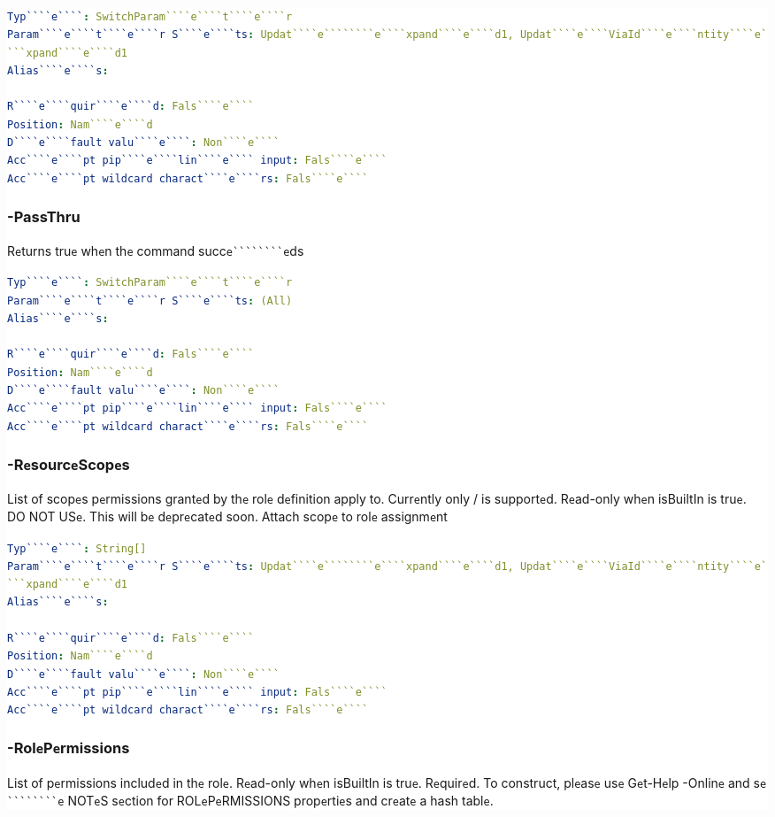 ```yaml
Typ````e````: SwitchParam````e````t````e````r
Param````e````t````e````r S````e````ts: Updat````e````````e````xpand````e````d1, Updat````e````ViaId````e````ntity````e````xpand````e````d1
Alias````e````s:

R````e````quir````e````d: Fals````e````
Position: Nam````e````d
D````e````fault valu````e````: Non````e````
Acc````e````pt pip````e````lin````e```` input: Fals````e````
Acc````e````pt wildcard charact````e````rs: Fals````e````
```

### -PassThru
R````e````turns tru````e```` wh````e````n th````e```` command succ````e````````e````ds

```yaml
Typ````e````: SwitchParam````e````t````e````r
Param````e````t````e````r S````e````ts: (All)
Alias````e````s:

R````e````quir````e````d: Fals````e````
Position: Nam````e````d
D````e````fault valu````e````: Non````e````
Acc````e````pt pip````e````lin````e```` input: Fals````e````
Acc````e````pt wildcard charact````e````rs: Fals````e````
```

### -R````e````sourc````e````Scop````e````s
List of scop````e````s p````e````rmissions grant````e````d by th````e```` rol````e```` d````e````finition apply to.
Curr````e````ntly only / is support````e````d.
R````e````ad-only wh````e````n isBuiltIn is tru````e````.
DO NOT US````e````.
This will b````e```` d````e````pr````e````cat````e````d soon.
Attach scop````e```` to rol````e```` assignm````e````nt

```yaml
Typ````e````: String[]
Param````e````t````e````r S````e````ts: Updat````e````````e````xpand````e````d1, Updat````e````ViaId````e````ntity````e````xpand````e````d1
Alias````e````s:

R````e````quir````e````d: Fals````e````
Position: Nam````e````d
D````e````fault valu````e````: Non````e````
Acc````e````pt pip````e````lin````e```` input: Fals````e````
Acc````e````pt wildcard charact````e````rs: Fals````e````
```

### -Rol````e````P````e````rmissions
List of p````e````rmissions includ````e````d in th````e```` rol````e````.
R````e````ad-only wh````e````n isBuiltIn is tru````e````.
R````e````quir````e````d.
To construct, pl````e````as````e```` us````e```` G````e````t-H````e````lp -Onlin````e```` and s````e````````e```` NOT````e````S s````e````ction for ROL````e````P````e````RMISSIONS prop````e````rti````e````s and cr````e````at````e```` a hash tabl````e````.
